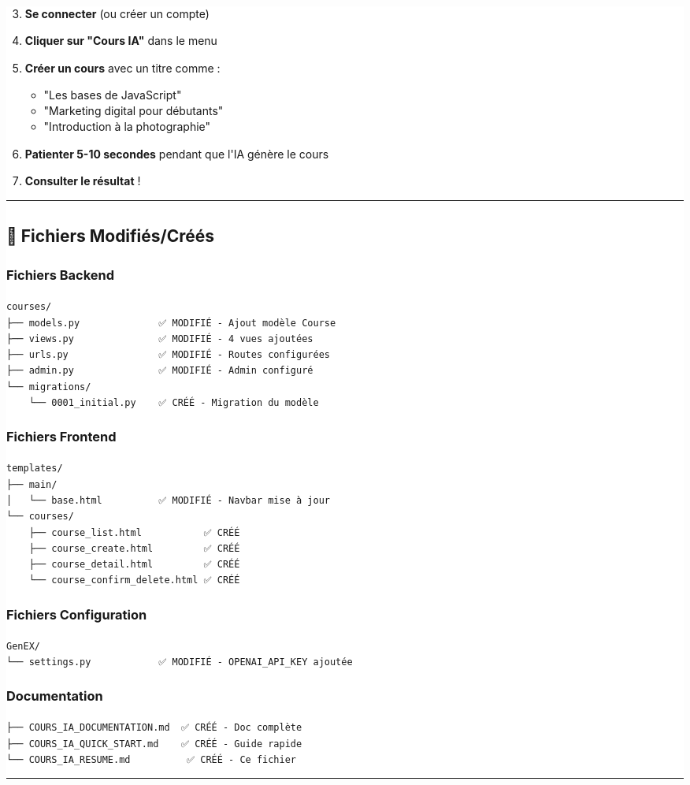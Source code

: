3. **Se connecter** (ou créer un compte)

4. **Cliquer sur "Cours IA"** dans le menu

5. **Créer un cours** avec un titre comme :
   - "Les bases de JavaScript"
   - "Marketing digital pour débutants"
   - "Introduction à la photographie"

6. **Patienter 5-10 secondes** pendant que l'IA génère le cours

7. **Consulter le résultat** !

---

## 📂 Fichiers Modifiés/Créés

### Fichiers Backend
```
courses/
├── models.py              ✅ MODIFIÉ - Ajout modèle Course
├── views.py               ✅ MODIFIÉ - 4 vues ajoutées
├── urls.py                ✅ MODIFIÉ - Routes configurées
├── admin.py               ✅ MODIFIÉ - Admin configuré
└── migrations/
    └── 0001_initial.py    ✅ CRÉÉ - Migration du modèle
```

### Fichiers Frontend
```
templates/
├── main/
│   └── base.html          ✅ MODIFIÉ - Navbar mise à jour
└── courses/
    ├── course_list.html           ✅ CRÉÉ
    ├── course_create.html         ✅ CRÉÉ
    ├── course_detail.html         ✅ CRÉÉ
    └── course_confirm_delete.html ✅ CRÉÉ
```

### Fichiers Configuration
```
GenEX/
└── settings.py            ✅ MODIFIÉ - OPENAI_API_KEY ajoutée
```

### Documentation
```
├── COURS_IA_DOCUMENTATION.md  ✅ CRÉÉ - Doc complète
├── COURS_IA_QUICK_START.md    ✅ CRÉÉ - Guide rapide
└── COURS_IA_RESUME.md          ✅ CRÉÉ - Ce fichier
```

---

